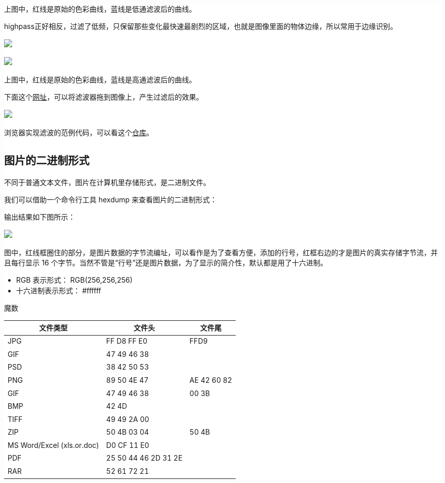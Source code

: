 上图中，红线是原始的色彩曲线，蓝线是低通滤波后的曲线。

highpass正好相反，过滤了低频，只保留那些变化最快速最剧烈的区域，也就是图像里面的物体边缘，所以常用于边缘识别。

![](https://cdn.nlark.com/yuque/0/2023/jpeg/167378/1679398931556-ff99e4b9-feef-44ac-ad00-09db907a60c2.jpeg)

![](https://cdn.nlark.com/yuque/0/2023/png/167378/1679398933541-b56918f2-670d-4bf8-b71d-5ebf5d802113.png)

上图中，红线是原始的色彩曲线，蓝线是高通滤波后的曲线。

下面这个[网址](http://fellipe.com/demos/lena-js/)，可以将滤波器拖到图像上，产生过滤后的效果。

![](https://cdn.nlark.com/yuque/0/2023/jpeg/167378/1679398933629-992904ea-1971-4326-815a-382f18ea1ddc.jpeg)

浏览器实现滤波的范例代码，可以看这个[仓库](https://github.com/rssilva/web-audio-image-filtering)。


## 图片的二进制形式
不同于普通文本文件，图片在计算机里存储形式，是二进制文件。

我们可以借助一个命令行工具 hexdump 来查看图片的二进制形式：

输出结果如下图所示：

![](https://cdn.nlark.com/yuque/0/2023/webp/167378/1679398357446-84a2b0e9-0cd0-48c4-9a05-fa4049f28d5d.webp)

图中，红线框圈住的部分，是图片数据的字节流编址，可以看作是为了查看方便，添加的行号，红框右边的才是图片的真实存储字节流，并且每行显示 16 个字节。当然不管是“行号”还是图片数据，为了显示的简介性，默认都是用了十六进制。

+ RGB 表示形式： RGB(256,256,256)
+ 十六进制表示形式： #ffffff



魔数

| 文件类型		 | 文件头 | 文件尾 |
| --- | --- | --- |
| JPG |  FF D8 FF E0   | FFD9 |
| GIF   |  47 49 46 38   | |
| PSD   |  38 42 50 53   | |
|  PNG   |  89 50 4E 47   |  AE 42 60 82   |
|  GIF   |  47 49 46 38   |  00 3B   |
|  BMP   |  42 4D   | |
|  TIFF   |  49 49 2A 00   | |
|  ZIP   |  50 4B 03 04   |  50 4B   |
|  MS Word/Excel (xls.or.doc)   |  D0 CF 11 E0   | |
|  PDF   |  25 50 44 46 2D 31 2E   | |
|  RAR   |  52 61 72 21   | |
